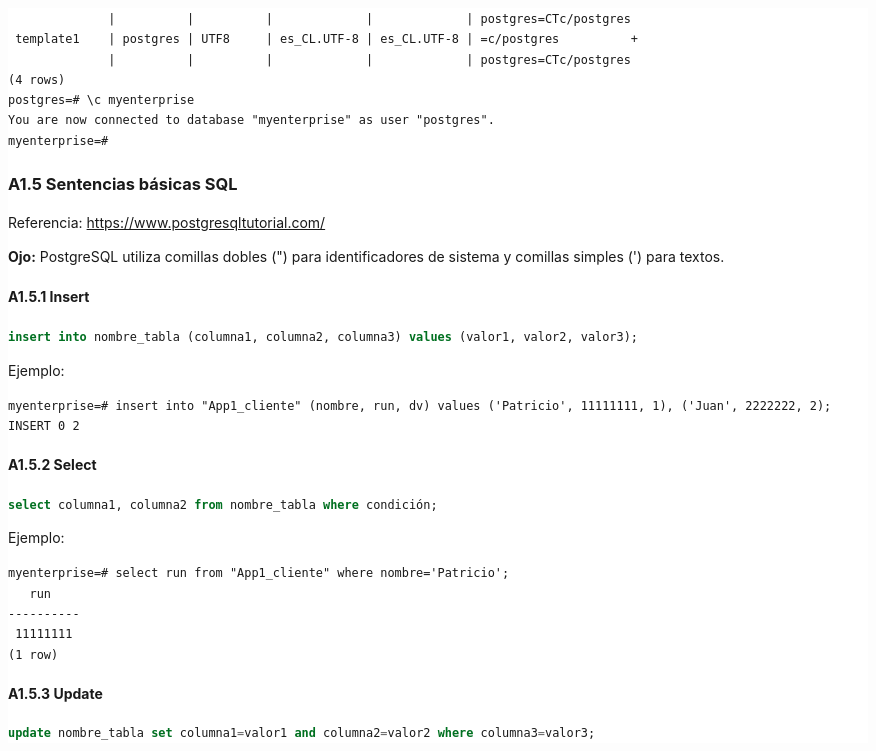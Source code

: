 ```console
              |          |          |             |             | postgres=CTc/postgres
 template1    | postgres | UTF8     | es_CL.UTF-8 | es_CL.UTF-8 | =c/postgres          +
              |          |          |             |             | postgres=CTc/postgres
(4 rows)
postgres=# \c myenterprise
You are now connected to database "myenterprise" as user "postgres".
myenterprise=#
```

<div id='A1.5' />

### A1.5 Sentencias básicas SQL

Referencia: https://www.postgresqltutorial.com/

**Ojo:** PostgreSQL utiliza comillas dobles (") para identificadores de sistema y comillas simples (') para textos.

<div id='A1.5.1' />

#### **A1.5.1 Insert**

```sql
insert into nombre_tabla (columna1, columna2, columna3) values (valor1, valor2, valor3);
```

Ejemplo: 

```console
myenterprise=# insert into "App1_cliente" (nombre, run, dv) values ('Patricio', 11111111, 1), ('Juan', 2222222, 2);
INSERT 0 2
```

<div id='A1.5.2' />

#### **A1.5.2 Select**

```sql
select columna1, columna2 from nombre_tabla where condición;
```

Ejemplo: 

```console
myenterprise=# select run from "App1_cliente" where nombre='Patricio';
   run    
----------
 11111111
(1 row)

```

<div id='A1.5.3' />

#### **A1.5.3 Update**

```sql
update nombre_tabla set columna1=valor1 and columna2=valor2 where columna3=valor3;

```
